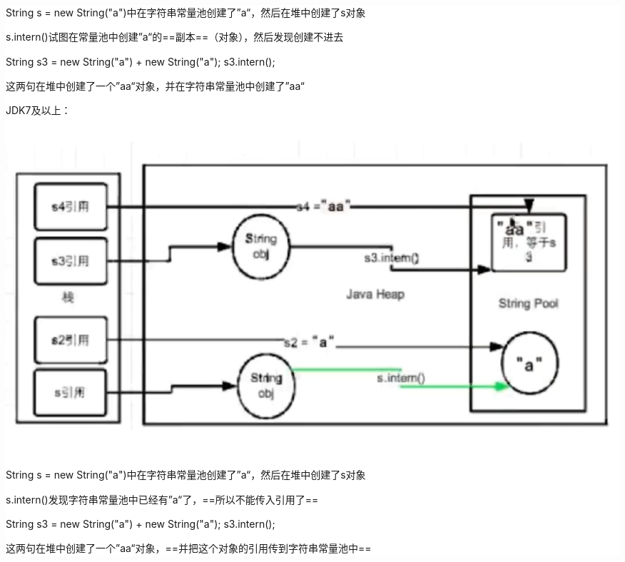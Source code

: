 

String s = new String("a")中在字符串常量池创建了”a“，然后在堆中创建了s对象

s.intern()试图在常量池中创建”a“的==副本==（对象），然后发现创建不进去





 String s3 = new String("a") + new String("a");
 s3.intern();

这两句在堆中创建了一个”aa“对象，并在字符串常量池中创建了”aa“





JDK7及以上：

![1555654772144](.\picture\1193.png)



String s = new String("a")中在字符串常量池创建了”a“，然后在堆中创建了s对象

s.intern()发现字符串常量池中已经有”a“了，==所以不能传入引用了==



 String s3 = new String("a") + new String("a");
 s3.intern();

这两句在堆中创建了一个”aa“对象，==并把这个对象的引用传到字符串常量池中==

